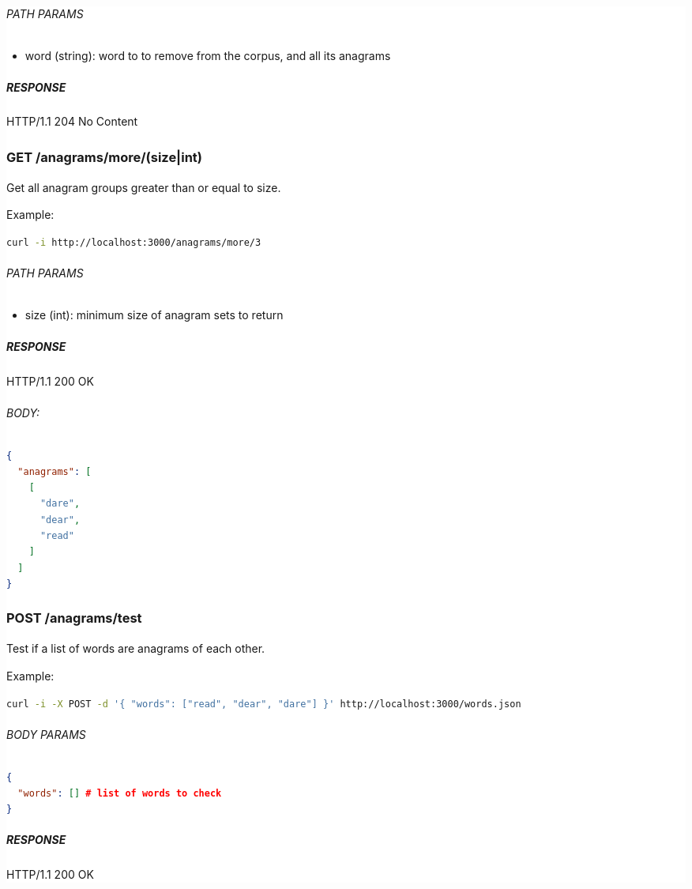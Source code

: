 ###### PATH PARAMS
- word (string): word to to remove from the corpus, and all its anagrams

##### RESPONSE

HTTP/1.1 204 No Content



### GET /anagrams/more/(size|int)

Get all anagram groups greater than or equal to size.

Example:
```bash
curl -i http://localhost:3000/anagrams/more/3
```

###### PATH PARAMS
- size (int): minimum size of anagram sets to return

##### RESPONSE

HTTP/1.1 200 OK

###### BODY:
```json
{
  "anagrams": [
    [
      "dare",
      "dear",
      "read"
    ]
  ]
}
```


### POST /anagrams/test

Test if a list of words are anagrams of each other.

Example:
```bash
curl -i -X POST -d '{ "words": ["read", "dear", "dare"] }' http://localhost:3000/words.json
```

###### BODY PARAMS
```json
{
  "words": [] # list of words to check
}
```

##### RESPONSE

HTTP/1.1 200 OK
